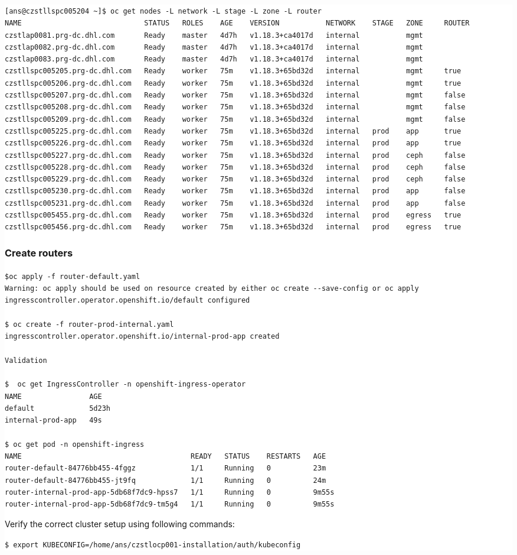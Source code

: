 ```
[ans@czstllspc005204 ~]$ oc get nodes -L network -L stage -L zone -L router
NAME                             STATUS   ROLES    AGE    VERSION           NETWORK    STAGE   ZONE     ROUTER
czstlap0081.prg-dc.dhl.com       Ready    master   4d7h   v1.18.3+ca4017d   internal           mgmt
czstlap0082.prg-dc.dhl.com       Ready    master   4d7h   v1.18.3+ca4017d   internal           mgmt
czstlap0083.prg-dc.dhl.com       Ready    master   4d7h   v1.18.3+ca4017d   internal           mgmt
czstllspc005205.prg-dc.dhl.com   Ready    worker   75m    v1.18.3+65bd32d   internal           mgmt     true
czstllspc005206.prg-dc.dhl.com   Ready    worker   75m    v1.18.3+65bd32d   internal           mgmt     true
czstllspc005207.prg-dc.dhl.com   Ready    worker   75m    v1.18.3+65bd32d   internal           mgmt     false
czstllspc005208.prg-dc.dhl.com   Ready    worker   75m    v1.18.3+65bd32d   internal           mgmt     false
czstllspc005209.prg-dc.dhl.com   Ready    worker   75m    v1.18.3+65bd32d   internal           mgmt     false
czstllspc005225.prg-dc.dhl.com   Ready    worker   75m    v1.18.3+65bd32d   internal   prod    app      true
czstllspc005226.prg-dc.dhl.com   Ready    worker   75m    v1.18.3+65bd32d   internal   prod    app      true
czstllspc005227.prg-dc.dhl.com   Ready    worker   75m    v1.18.3+65bd32d   internal   prod    ceph     false
czstllspc005228.prg-dc.dhl.com   Ready    worker   75m    v1.18.3+65bd32d   internal   prod    ceph     false
czstllspc005229.prg-dc.dhl.com   Ready    worker   75m    v1.18.3+65bd32d   internal   prod    ceph     false
czstllspc005230.prg-dc.dhl.com   Ready    worker   75m    v1.18.3+65bd32d   internal   prod    app      false
czstllspc005231.prg-dc.dhl.com   Ready    worker   75m    v1.18.3+65bd32d   internal   prod    app      false
czstllspc005455.prg-dc.dhl.com   Ready    worker   75m    v1.18.3+65bd32d   internal   prod    egress   true
czstllspc005456.prg-dc.dhl.com   Ready    worker   75m    v1.18.3+65bd32d   internal   prod    egress   true
```

### Create routers

```
$oc apply -f router-default.yaml
Warning: oc apply should be used on resource created by either oc create --save-config or oc apply
ingresscontroller.operator.openshift.io/default configured

$ oc create -f router-prod-internal.yaml
ingresscontroller.operator.openshift.io/internal-prod-app created

Validation

$  oc get IngressController -n openshift-ingress-operator
NAME                AGE
default             5d23h
internal-prod-app   49s

$ oc get pod -n openshift-ingress
NAME                                        READY   STATUS    RESTARTS   AGE
router-default-84776bb455-4fggz             1/1     Running   0          23m
router-default-84776bb455-jt9fq             1/1     Running   0          24m
router-internal-prod-app-5db68f7dc9-hpss7   1/1     Running   0          9m55s
router-internal-prod-app-5db68f7dc9-tm5g4   1/1     Running   0          9m55s

```
Verify the correct cluster setup using following commands:
```
$ export KUBECONFIG=/home/ans/czstlocp001-installation/auth/kubeconfig
```